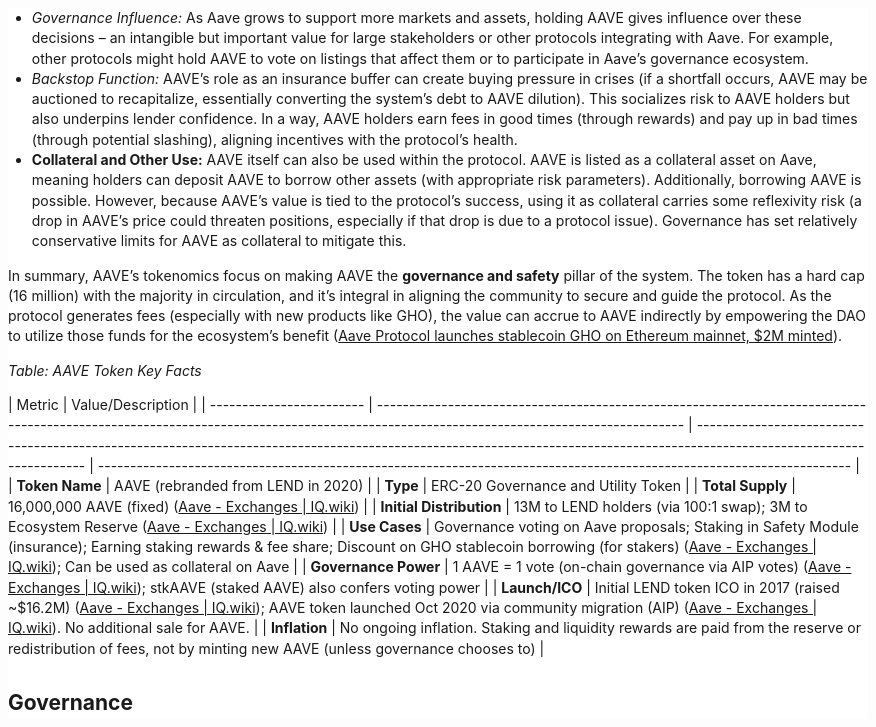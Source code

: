  - _Governance Influence:_ As Aave grows to support more markets and assets, holding AAVE gives influence over these decisions – an intangible but important value for large stakeholders or other protocols integrating with Aave. For example, other protocols might hold AAVE to vote on listings that affect them or to participate in Aave’s governance ecosystem.
  - _Backstop Function:_ AAVE’s role as an insurance buffer can create buying pressure in crises (if a shortfall occurs, AAVE may be auctioned to recapitalize, essentially converting the system’s debt to AAVE dilution). This socializes risk to AAVE holders but also underpins lender confidence. In a way, AAVE holders earn fees in good times (through rewards) and pay up in bad times (through potential slashing), aligning incentives with the protocol’s health.
- **Collateral and Other Use:** AAVE itself can also be used within the protocol. AAVE is listed as a collateral asset on Aave, meaning holders can deposit AAVE to borrow other assets (with appropriate risk parameters). Additionally, borrowing AAVE is possible. However, because AAVE’s value is tied to the protocol’s success, using it as collateral carries some reflexivity risk (a drop in AAVE’s price could threaten positions, especially if that drop is due to a protocol issue). Governance has set relatively conservative limits for AAVE as collateral to mitigate this.

In summary, AAVE’s tokenomics focus on making AAVE the **governance and safety** pillar of the system. The token has a hard cap (16 million) with the majority in circulation, and it’s integral in aligning the community to secure and guide the protocol. As the protocol generates fees (especially with new products like GHO), the value can accrue to AAVE indirectly by empowering the DAO to utilize those funds for the ecosystem’s benefit ([Aave Protocol launches stablecoin GHO on Ethereum mainnet, $2M minted](https://cointelegraph.com/news/aave-protocol-launch-stablecoin-gho-ethereum-mainnet#:~:text=blockchain%20or%20via%20numerous%20user,interfaces%2C%E2%80%9D%20Aave%20wrote)).

_Table: AAVE Token Key Facts_

| Metric                   | Value/Description                                                                                                                                                                     |
| ------------------------ | ------------------------------------------------------------------------------------------------------------------------------------------------------------------------------------- | --------------------------------------------------------------------------------------------------------------------------------------------------------------------------- | --------------------------------------------------------------------------------------------------------------------- |
| **Token Name**           | AAVE (rebranded from LEND in 2020)                                                                                                                                                    |
| **Type**                 | ERC-20 Governance and Utility Token                                                                                                                                                   |
| **Total Supply**         | 16,000,000 AAVE (fixed) ([Aave - Exchanges                                                                                                                                            | IQ.wiki](https://iq.wiki/wiki/aave#:~:text=In%202017%2C%20Aave%27s%20founder%2C%20Stani,19))                                                                                |
| **Initial Distribution** | 13M to LEND holders (via 100:1 swap); 3M to Ecosystem Reserve ([Aave - Exchanges                                                                                                      | IQ.wiki](https://iq.wiki/wiki/aave#:~:text=In%202017%2C%20Aave%27s%20founder%2C%20Stani,19))                                                                                |
| **Use Cases**            | Governance voting on Aave proposals; Staking in Safety Module (insurance); Earning staking rewards & fee share; Discount on GHO stablecoin borrowing (for stakers) ([Aave - Exchanges | IQ.wiki](https://iq.wiki/wiki/aave#:~:text=Participants%20who%20have%20staked%20AAVE,36)); Can be used as collateral on Aave                                                |
| **Governance Power**     | 1 AAVE = 1 vote (on-chain governance via AIP votes) ([Aave - Exchanges                                                                                                                | IQ.wiki](https://iq.wiki/wiki/aave#:~:text=Aave%20initially%20debuted%20its%20LEND,15)); stkAAVE (staked AAVE) also confers voting power                                    |
| **Launch/ICO**           | Initial LEND token ICO in 2017 (raised ~$16.2M) ([Aave - Exchanges                                                                                                                    | IQ.wiki](https://iq.wiki/wiki/aave#:~:text=In%202017%2C%20Aave%27s%20founder%2C%20Stani,19)); AAVE token launched Oct 2020 via community migration (AIP) ([Aave - Exchanges | IQ.wiki](https://iq.wiki/wiki/aave#:~:text=Aave%20initially%20debuted%20its%20LEND,15)). No additional sale for AAVE. |
| **Inflation**            | No ongoing inflation. Staking and liquidity rewards are paid from the reserve or redistribution of fees, not by minting new AAVE (unless governance chooses to)                       |

## Governance
